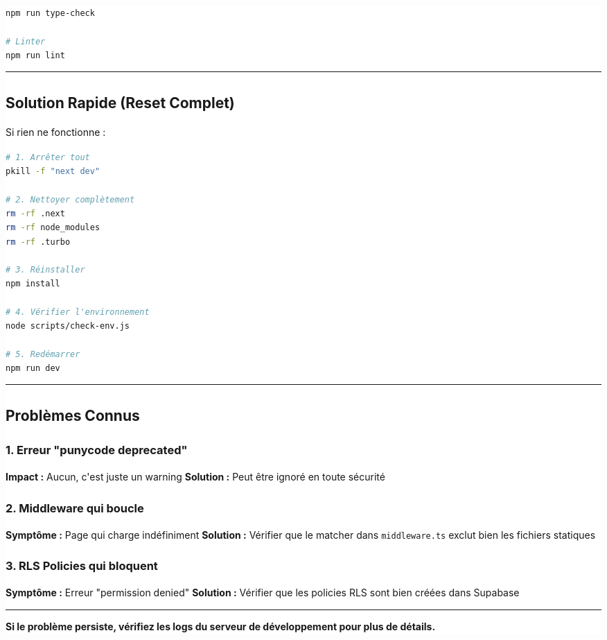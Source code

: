 ```bash
npm run type-check

# Linter
npm run lint
```

---

## Solution Rapide (Reset Complet)

Si rien ne fonctionne :

```bash
# 1. Arrêter tout
pkill -f "next dev"

# 2. Nettoyer complètement
rm -rf .next
rm -rf node_modules
rm -rf .turbo

# 3. Réinstaller
npm install

# 4. Vérifier l'environnement
node scripts/check-env.js

# 5. Redémarrer
npm run dev
```

---

## Problèmes Connus

### 1. Erreur "punycode deprecated"

**Impact :** Aucun, c'est juste un warning
**Solution :** Peut être ignoré en toute sécurité

### 2. Middleware qui boucle

**Symptôme :** Page qui charge indéfiniment
**Solution :** Vérifier que le matcher dans `middleware.ts` exclut bien les fichiers statiques

### 3. RLS Policies qui bloquent

**Symptôme :** Erreur "permission denied"
**Solution :** Vérifier que les policies RLS sont bien créées dans Supabase

---

**Si le problème persiste, vérifiez les logs du serveur de développement pour plus de détails.**
